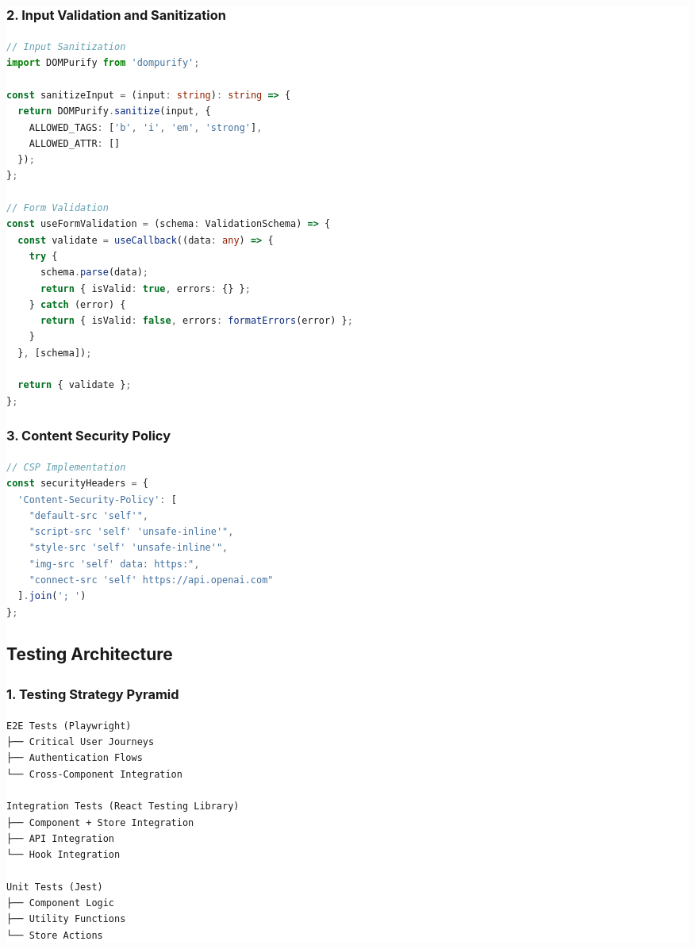 ### 2. Input Validation and Sanitization
```typescript
// Input Sanitization
import DOMPurify from 'dompurify';

const sanitizeInput = (input: string): string => {
  return DOMPurify.sanitize(input, {
    ALLOWED_TAGS: ['b', 'i', 'em', 'strong'],
    ALLOWED_ATTR: []
  });
};

// Form Validation
const useFormValidation = (schema: ValidationSchema) => {
  const validate = useCallback((data: any) => {
    try {
      schema.parse(data);
      return { isValid: true, errors: {} };
    } catch (error) {
      return { isValid: false, errors: formatErrors(error) };
    }
  }, [schema]);

  return { validate };
};
```

### 3. Content Security Policy
```typescript
// CSP Implementation
const securityHeaders = {
  'Content-Security-Policy': [
    "default-src 'self'",
    "script-src 'self' 'unsafe-inline'",
    "style-src 'self' 'unsafe-inline'",
    "img-src 'self' data: https:",
    "connect-src 'self' https://api.openai.com"
  ].join('; ')
};
```

## Testing Architecture

### 1. Testing Strategy Pyramid
```
E2E Tests (Playwright)
├── Critical User Journeys
├── Authentication Flows
└── Cross-Component Integration

Integration Tests (React Testing Library)
├── Component + Store Integration
├── API Integration
└── Hook Integration

Unit Tests (Jest)
├── Component Logic
├── Utility Functions
└── Store Actions
```
